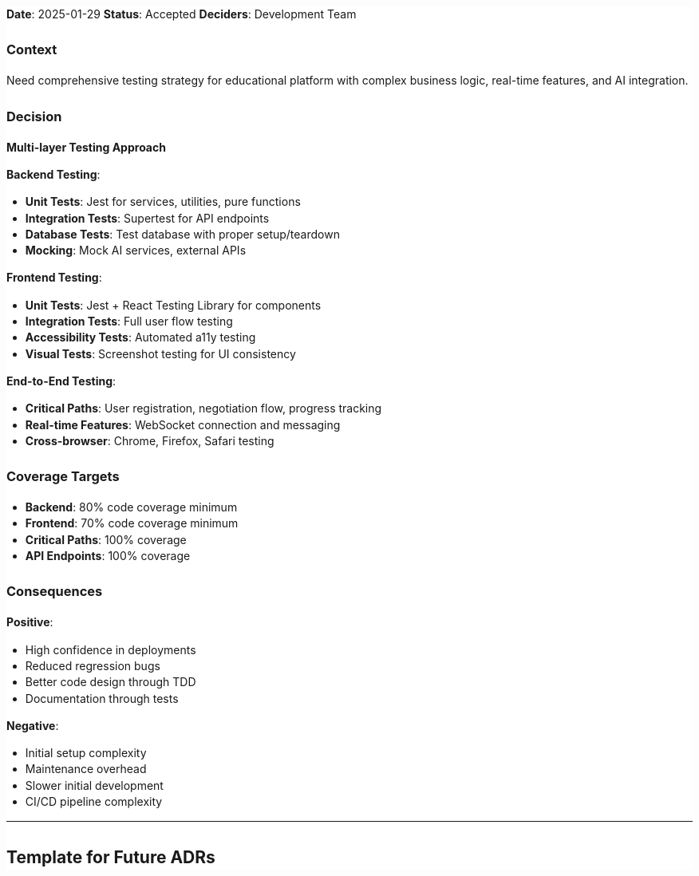 **Date**: 2025-01-29
**Status**: Accepted
**Deciders**: Development Team

### Context

Need comprehensive testing strategy for educational platform with complex business logic, real-time features, and AI integration.

### Decision

**Multi-layer Testing Approach**

**Backend Testing**:
- **Unit Tests**: Jest for services, utilities, pure functions
- **Integration Tests**: Supertest for API endpoints
- **Database Tests**: Test database with proper setup/teardown
- **Mocking**: Mock AI services, external APIs

**Frontend Testing**:
- **Unit Tests**: Jest + React Testing Library for components
- **Integration Tests**: Full user flow testing
- **Accessibility Tests**: Automated a11y testing
- **Visual Tests**: Screenshot testing for UI consistency

**End-to-End Testing**:
- **Critical Paths**: User registration, negotiation flow, progress tracking
- **Real-time Features**: WebSocket connection and messaging
- **Cross-browser**: Chrome, Firefox, Safari testing

### Coverage Targets

- **Backend**: 80% code coverage minimum
- **Frontend**: 70% code coverage minimum
- **Critical Paths**: 100% coverage
- **API Endpoints**: 100% coverage

### Consequences

**Positive**:
- High confidence in deployments
- Reduced regression bugs
- Better code design through TDD
- Documentation through tests

**Negative**:
- Initial setup complexity
- Maintenance overhead
- Slower initial development
- CI/CD pipeline complexity

---

## Template for Future ADRs
